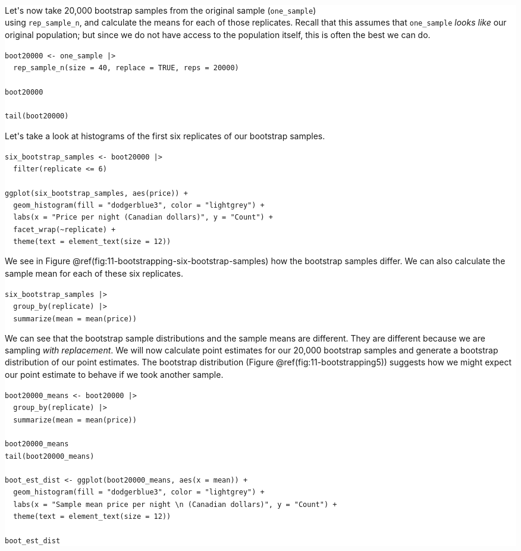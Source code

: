 Let's now take 20,000 bootstrap samples from the original sample (`one_sample`)  
using `rep_sample_n`, and calculate the means for
each of those replicates. Recall that this assumes that `one_sample` *looks like*
our original population; but since we do not have access to the population itself,
this is often the best we can do.

```{r 11-bootstrapping4, echo = TRUE, message = FALSE, warning = FALSE}
boot20000 <- one_sample |>
  rep_sample_n(size = 40, replace = TRUE, reps = 20000)

boot20000

tail(boot20000)
```

Let's take a look at histograms of the first six replicates of our bootstrap samples.
```{r 11-bootstrapping-six-bootstrap-samples, echo = TRUE, fig.pos = "H", out.extra="", message = FALSE, warning = FALSE, fig.cap = "Histograms of first six replicates of bootstrap samples."}
six_bootstrap_samples <- boot20000 |>
  filter(replicate <= 6)

ggplot(six_bootstrap_samples, aes(price)) +
  geom_histogram(fill = "dodgerblue3", color = "lightgrey") +
  labs(x = "Price per night (Canadian dollars)", y = "Count") +
  facet_wrap(~replicate) +
  theme(text = element_text(size = 12))
```

We see in Figure \@ref(fig:11-bootstrapping-six-bootstrap-samples) how the
bootstrap samples differ. We can also calculate the sample mean for each of
these six replicates. 
```{r 11-bootstrapping-six-bootstrap-samples-means, echo = TRUE, message = FALSE, warning = FALSE}
six_bootstrap_samples |>
  group_by(replicate) |>
  summarize(mean = mean(price))
```

We can see that the bootstrap sample distributions and the sample means are
different. They are different because we are sampling *with replacement*. We
will now calculate point estimates for our 20,000 bootstrap samples and
generate a bootstrap distribution of our point estimates. The bootstrap
distribution (Figure \@ref(fig:11-bootstrapping5)) suggests how we might expect
our point estimate to behave if we took another sample.

```{r 11-bootstrapping5, echo = TRUE, message = FALSE, warning = FALSE, fig.pos = "H", out.extra="", fig.cap = "Distribution of the bootstrap sample means.", fig.height = 3.5, fig.width = 4.5}
boot20000_means <- boot20000 |>
  group_by(replicate) |>
  summarize(mean = mean(price))

boot20000_means
tail(boot20000_means)

boot_est_dist <- ggplot(boot20000_means, aes(x = mean)) +
  geom_histogram(fill = "dodgerblue3", color = "lightgrey") +
  labs(x = "Sample mean price per night \n (Canadian dollars)", y = "Count") +
  theme(text = element_text(size = 12))

boot_est_dist
```
